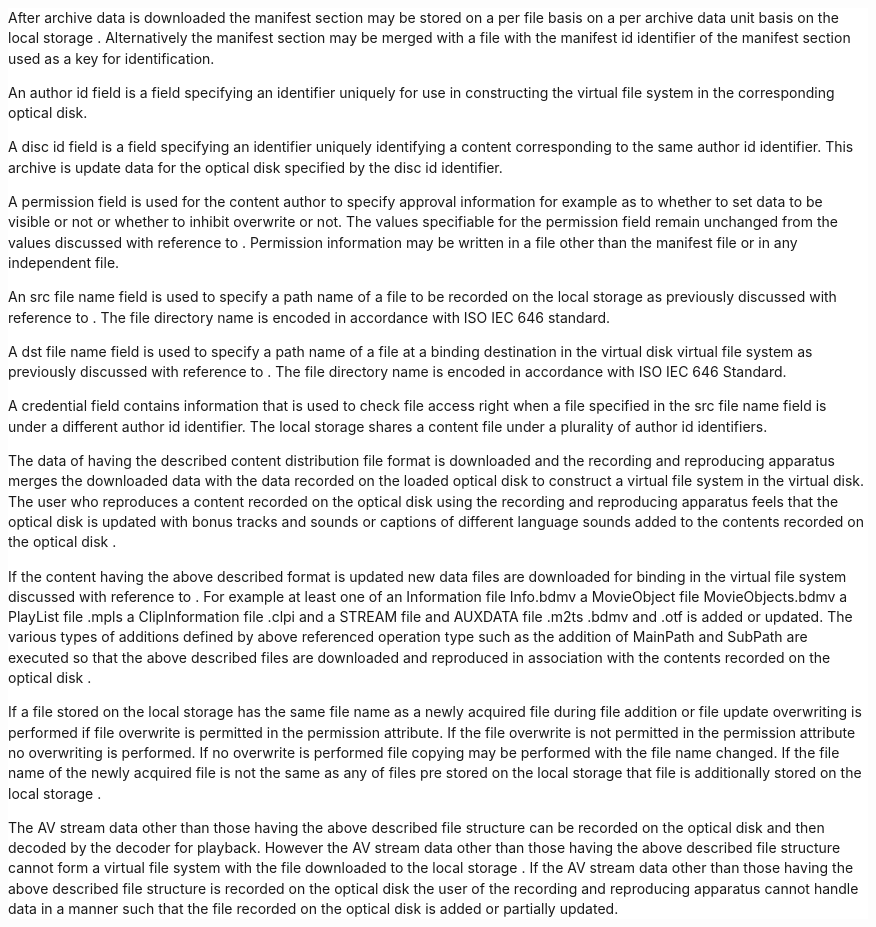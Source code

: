 After archive data is downloaded the manifest section may be stored on a per file basis on a per archive data unit basis on the local storage . Alternatively the manifest section may be merged with a file with the manifest id identifier of the manifest section used as a key for identification.

An author id field is a field specifying an identifier uniquely for use in constructing the virtual file system in the corresponding optical disk.

A disc id field is a field specifying an identifier uniquely identifying a content corresponding to the same author id identifier. This archive is update data for the optical disk specified by the disc id identifier.

A permission field is used for the content author to specify approval information for example as to whether to set data to be visible or not or whether to inhibit overwrite or not. The values specifiable for the permission field remain unchanged from the values discussed with reference to . Permission information may be written in a file other than the manifest file or in any independent file.

An src file name field is used to specify a path name of a file to be recorded on the local storage as previously discussed with reference to . The file directory name is encoded in accordance with ISO IEC 646 standard.

A dst file name field is used to specify a path name of a file at a binding destination in the virtual disk virtual file system as previously discussed with reference to . The file directory name is encoded in accordance with ISO IEC 646 Standard.

A credential field contains information that is used to check file access right when a file specified in the src file name field is under a different author id identifier. The local storage shares a content file under a plurality of author id identifiers.

The data of having the described content distribution file format is downloaded and the recording and reproducing apparatus merges the downloaded data with the data recorded on the loaded optical disk to construct a virtual file system in the virtual disk. The user who reproduces a content recorded on the optical disk using the recording and reproducing apparatus feels that the optical disk is updated with bonus tracks and sounds or captions of different language sounds added to the contents recorded on the optical disk .

If the content having the above described format is updated new data files are downloaded for binding in the virtual file system discussed with reference to . For example at least one of an Information file Info.bdmv a MovieObject file MovieObjects.bdmv a PlayList file .mpls a ClipInformation file .clpi and a STREAM file and AUXDATA file .m2ts .bdmv and .otf is added or updated. The various types of additions defined by above referenced operation type such as the addition of MainPath and SubPath are executed so that the above described files are downloaded and reproduced in association with the contents recorded on the optical disk .

If a file stored on the local storage has the same file name as a newly acquired file during file addition or file update overwriting is performed if file overwrite is permitted in the permission attribute. If the file overwrite is not permitted in the permission attribute no overwriting is performed. If no overwrite is performed file copying may be performed with the file name changed. If the file name of the newly acquired file is not the same as any of files pre stored on the local storage that file is additionally stored on the local storage .

The AV stream data other than those having the above described file structure can be recorded on the optical disk and then decoded by the decoder for playback. However the AV stream data other than those having the above described file structure cannot form a virtual file system with the file downloaded to the local storage . If the AV stream data other than those having the above described file structure is recorded on the optical disk the user of the recording and reproducing apparatus cannot handle data in a manner such that the file recorded on the optical disk is added or partially updated.
